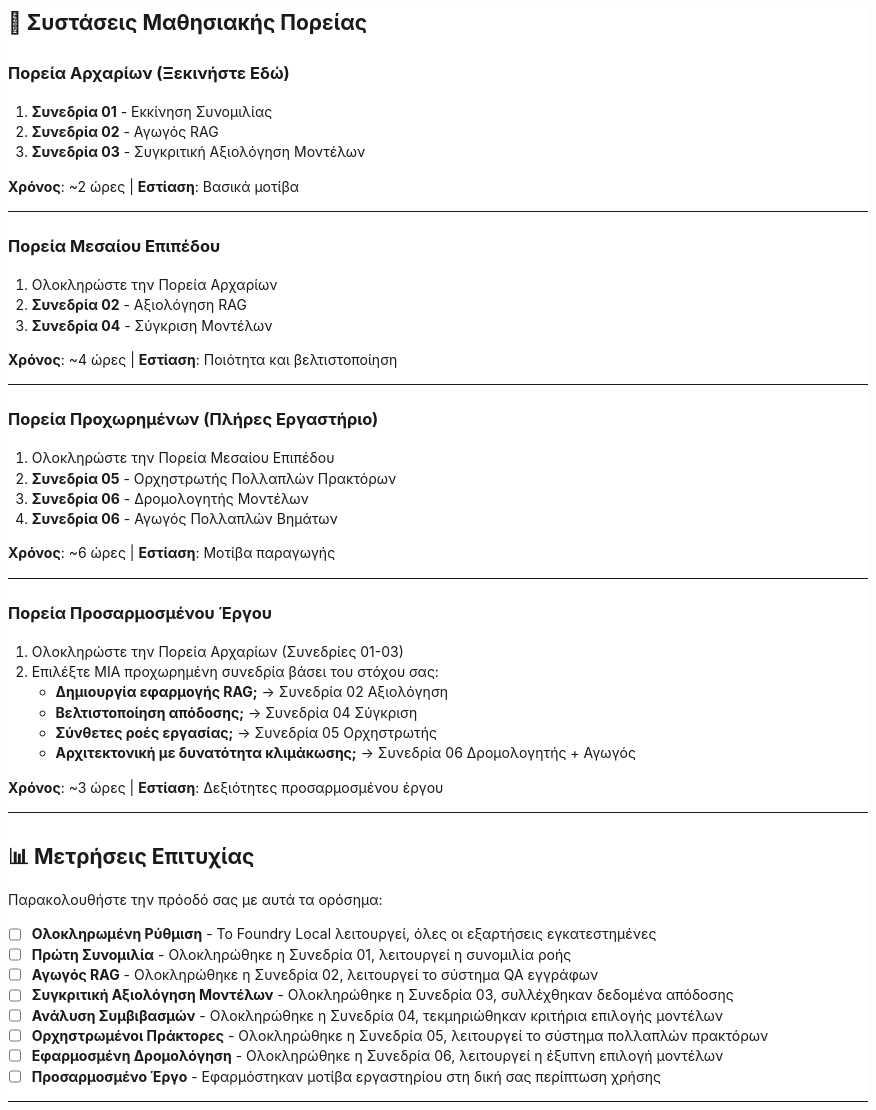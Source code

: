 ## 🎯 Συστάσεις Μαθησιακής Πορείας

### Πορεία Αρχαρίων (Ξεκινήστε Εδώ)

1. **Συνεδρία 01** - Εκκίνηση Συνομιλίας
2. **Συνεδρία 02** - Αγωγός RAG
3. **Συνεδρία 03** - Συγκριτική Αξιολόγηση Μοντέλων

**Χρόνος**: ~2 ώρες | **Εστίαση**: Βασικά μοτίβα

---

### Πορεία Μεσαίου Επιπέδου

1. Ολοκληρώστε την Πορεία Αρχαρίων
2. **Συνεδρία 02** - Αξιολόγηση RAG
3. **Συνεδρία 04** - Σύγκριση Μοντέλων

**Χρόνος**: ~4 ώρες | **Εστίαση**: Ποιότητα και βελτιστοποίηση

---

### Πορεία Προχωρημένων (Πλήρες Εργαστήριο)

1. Ολοκληρώστε την Πορεία Μεσαίου Επιπέδου
2. **Συνεδρία 05** - Ορχηστρωτής Πολλαπλών Πρακτόρων
3. **Συνεδρία 06** - Δρομολογητής Μοντέλων
4. **Συνεδρία 06** - Αγωγός Πολλαπλών Βημάτων

**Χρόνος**: ~6 ώρες | **Εστίαση**: Μοτίβα παραγωγής

---

### Πορεία Προσαρμοσμένου Έργου

1. Ολοκληρώστε την Πορεία Αρχαρίων (Συνεδρίες 01-03)
2. Επιλέξτε ΜΙΑ προχωρημένη συνεδρία βάσει του στόχου σας:
   - **Δημιουργία εφαρμογής RAG;** → Συνεδρία 02 Αξιολόγηση
   - **Βελτιστοποίηση απόδοσης;** → Συνεδρία 04 Σύγκριση
   - **Σύνθετες ροές εργασίας;** → Συνεδρία 05 Ορχηστρωτής
   - **Αρχιτεκτονική με δυνατότητα κλιμάκωσης;** → Συνεδρία 06 Δρομολογητής + Αγωγός

**Χρόνος**: ~3 ώρες | **Εστίαση**: Δεξιότητες προσαρμοσμένου έργου

---

## 📊 Μετρήσεις Επιτυχίας

Παρακολουθήστε την πρόοδό σας με αυτά τα ορόσημα:

- [ ] **Ολοκληρωμένη Ρύθμιση** - Το Foundry Local λειτουργεί, όλες οι εξαρτήσεις εγκατεστημένες
- [ ] **Πρώτη Συνομιλία** - Ολοκληρώθηκε η Συνεδρία 01, λειτουργεί η συνομιλία ροής
- [ ] **Αγωγός RAG** - Ολοκληρώθηκε η Συνεδρία 02, λειτουργεί το σύστημα QA εγγράφων
- [ ] **Συγκριτική Αξιολόγηση Μοντέλων** - Ολοκληρώθηκε η Συνεδρία 03, συλλέχθηκαν δεδομένα απόδοσης
- [ ] **Ανάλυση Συμβιβασμών** - Ολοκληρώθηκε η Συνεδρία 04, τεκμηριώθηκαν κριτήρια επιλογής μοντέλων
- [ ] **Ορχηστρωμένοι Πράκτορες** - Ολοκληρώθηκε η Συνεδρία 05, λειτουργεί το σύστημα πολλαπλών πρακτόρων
- [ ] **Εφαρμοσμένη Δρομολόγηση** - Ολοκληρώθηκε η Συνεδρία 06, λειτουργεί η έξυπνη επιλογή μοντέλων
- [ ] **Προσαρμοσμένο Έργο** - Εφαρμόστηκαν μοτίβα εργαστηρίου στη δική σας περίπτωση χρήσης

---